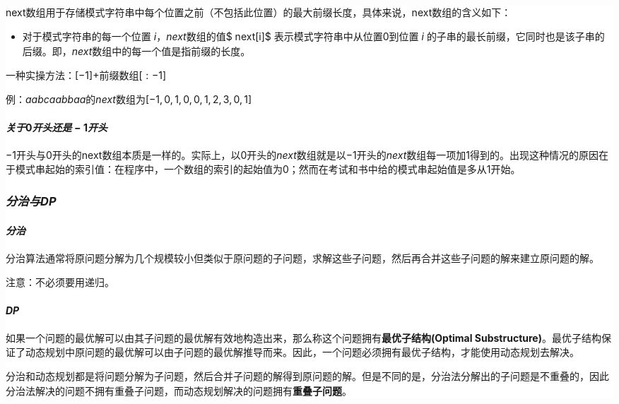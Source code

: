 next数组用于存储模式字符串中每个位置之前（不包括此位置）的最大前缀长度，具体来说，next数组的含义如下：

- 对于模式字符串的每一个位置 $i$，$next$数组的值$ next[i]$ 表示模式字符串中从位置$0$到位置 $i$ 的子串的最长前缀，它同时也是该子串的后缀。即，$next$数组中的每一个值是指前缀的长度。

一种实操方法：$[-1]+$前缀数组$[:-1]$

例：$aabcaabbaa$的$next$数组为$[-1,0,1,0,0,1,2,3,0,1]$

#### $关于0开头还是-1开头$

$-1$开头与$0$开头的next数组本质是一样的。实际上，以$0$开头的$next$数组就是以$-1$开头的$next$数组每一项加$1$得到的。出现这种情况的原因在于模式串起始的索引值：在程序中，一个数组的索引的起始值为$0$；然而在考试和书中给的模式串起始值是多从$1$开始。



### $分治与DP$

#### $分治$

分治算法通常将原问题分解为几个规模较小但类似于原问题的子问题，求解这些子问题，然后再合并这些子问题的解来建立原问题的解。

注意：不必须要用递归。

#### $DP$

如果一个问题的最优解可以由其子问题的最优解有效地构造出来，那么称这个问题拥有**最优子结构(Optimal Substructure)**。最优子结构保证了动态规划中原问题的最优解可以由子问题的最优解推导而来。因此，一个问题必须拥有最优子结构，才能使用动态规划去解决。

分治和动态规划都是将问题分解为子问题，然后合并子问题的解得到原问题的解。但是不同的是，分治法分解出的子问题是不重叠的，因此分治法解决的问题不拥有重叠子问题，而动态规划解决的问题拥有**重叠子问题**。
